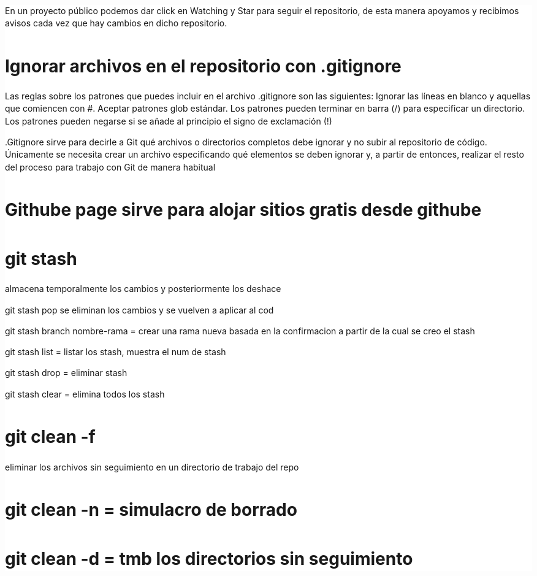 En un proyecto público
podemos dar click en
Watching y Star para
seguir el repositorio, de
esta manera apoyamos y
recibimos avisos cada
vez que hay cambios en
dicho repositorio.

# Ignorar archivos en el repositorio con .gitignore

Las reglas sobre los patrones que puedes incluir en el archivo .gitignore
son las siguientes:
Ignorar las líneas en blanco y aquellas que comiencen con #.
Aceptar patrones glob estándar.
Los patrones pueden terminar en barra (/) para especificar un
directorio.
Los patrones pueden negarse si se añade al principio el signo de
exclamación (!)

.Gitignore sirve para decirle a Git qué archivos o directorios completos debe ignorar y no subir al
repositorio de código. Únicamente se necesita crear un archivo especificando qué elementos se deben
ignorar y, a partir de entonces, realizar el resto del proceso para trabajo con Git de manera habitual

# Githube page sirve para alojar sitios gratis desde githube

# git stash
almacena temporalmente los cambios y posteriormente los deshace 

git stash pop se eliminan los cambios y se vuelven a aplicar al cod

git stash branch nombre-rama = crear una rama nueva basada en la confirmacion a partir de la cual se creo el stash

git stash list = listar los stash, muestra el num de stash

git stash drop = eliminar stash

git stash clear = elimina todos los stash

# git clean -f

eliminar los archivos sin seguimiento en un directorio de trabajo del repo

# git clean -n = simulacro de borrado

# git clean -d = tmb los directorios sin seguimiento
